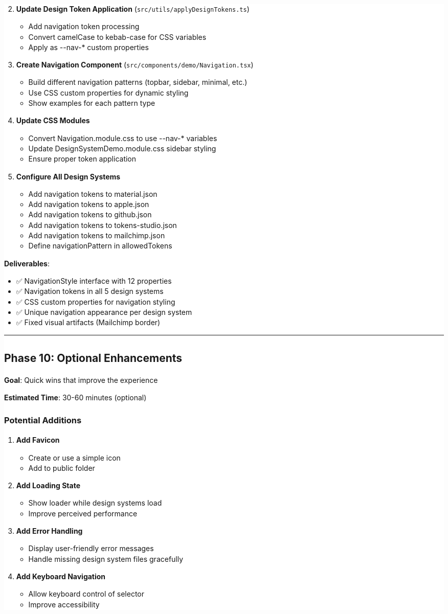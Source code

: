 2. **Update Design Token Application** (`src/utils/applyDesignTokens.ts`)
   - Add navigation token processing
   - Convert camelCase to kebab-case for CSS variables
   - Apply as --nav-* custom properties

3. **Create Navigation Component** (`src/components/demo/Navigation.tsx`)
   - Build different navigation patterns (topbar, sidebar, minimal, etc.)
   - Use CSS custom properties for dynamic styling
   - Show examples for each pattern type

4. **Update CSS Modules**
   - Convert Navigation.module.css to use --nav-* variables
   - Update DesignSystemDemo.module.css sidebar styling
   - Ensure proper token application

5. **Configure All Design Systems**
   - Add navigation tokens to material.json
   - Add navigation tokens to apple.json
   - Add navigation tokens to github.json
   - Add navigation tokens to tokens-studio.json
   - Add navigation tokens to mailchimp.json
   - Define navigationPattern in allowedTokens

**Deliverables**:
- ✅ NavigationStyle interface with 12 properties
- ✅ Navigation tokens in all 5 design systems
- ✅ CSS custom properties for navigation styling
- ✅ Unique navigation appearance per design system
- ✅ Fixed visual artifacts (Mailchimp border)

---

## Phase 10: Optional Enhancements
**Goal**: Quick wins that improve the experience

**Estimated Time**: 30-60 minutes (optional)

### Potential Additions

1. **Add Favicon**
   - Create or use a simple icon
   - Add to public folder

2. **Add Loading State**
   - Show loader while design systems load
   - Improve perceived performance

3. **Add Error Handling**
   - Display user-friendly error messages
   - Handle missing design system files gracefully

4. **Add Keyboard Navigation**
   - Allow keyboard control of selector
   - Improve accessibility

